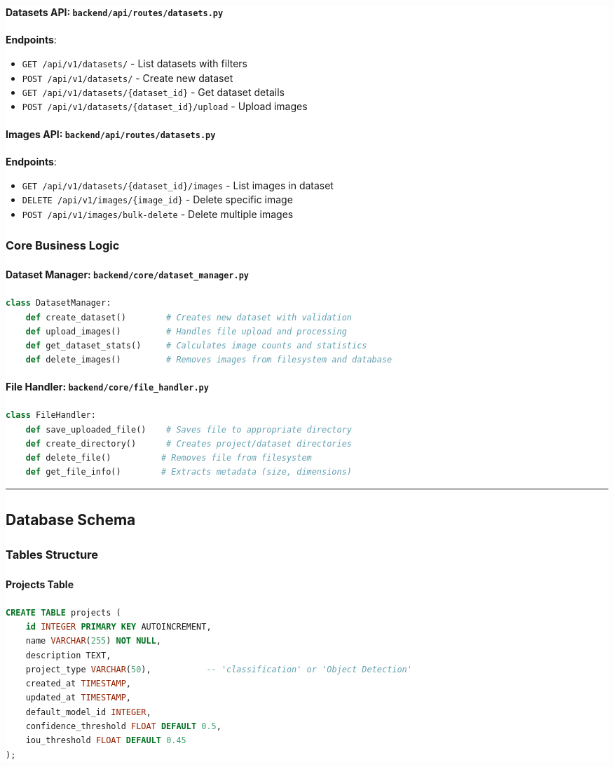 #### Datasets API: `backend/api/routes/datasets.py`
**Endpoints**:
- `GET /api/v1/datasets/` - List datasets with filters
- `POST /api/v1/datasets/` - Create new dataset
- `GET /api/v1/datasets/{dataset_id}` - Get dataset details
- `POST /api/v1/datasets/{dataset_id}/upload` - Upload images

#### Images API: `backend/api/routes/datasets.py`
**Endpoints**:
- `GET /api/v1/datasets/{dataset_id}/images` - List images in dataset
- `DELETE /api/v1/images/{image_id}` - Delete specific image
- `POST /api/v1/images/bulk-delete` - Delete multiple images

### Core Business Logic

#### Dataset Manager: `backend/core/dataset_manager.py`
```python
class DatasetManager:
    def create_dataset()        # Creates new dataset with validation
    def upload_images()         # Handles file upload and processing
    def get_dataset_stats()     # Calculates image counts and statistics
    def delete_images()         # Removes images from filesystem and database
```

#### File Handler: `backend/core/file_handler.py`
```python
class FileHandler:
    def save_uploaded_file()    # Saves file to appropriate directory
    def create_directory()      # Creates project/dataset directories
    def delete_file()          # Removes file from filesystem
    def get_file_info()        # Extracts metadata (size, dimensions)
```

---

## Database Schema

### Tables Structure

#### Projects Table
```sql
CREATE TABLE projects (
    id INTEGER PRIMARY KEY AUTOINCREMENT,
    name VARCHAR(255) NOT NULL,
    description TEXT,
    project_type VARCHAR(50),           -- 'classification' or 'Object Detection'
    created_at TIMESTAMP,
    updated_at TIMESTAMP,
    default_model_id INTEGER,
    confidence_threshold FLOAT DEFAULT 0.5,
    iou_threshold FLOAT DEFAULT 0.45
);
```
